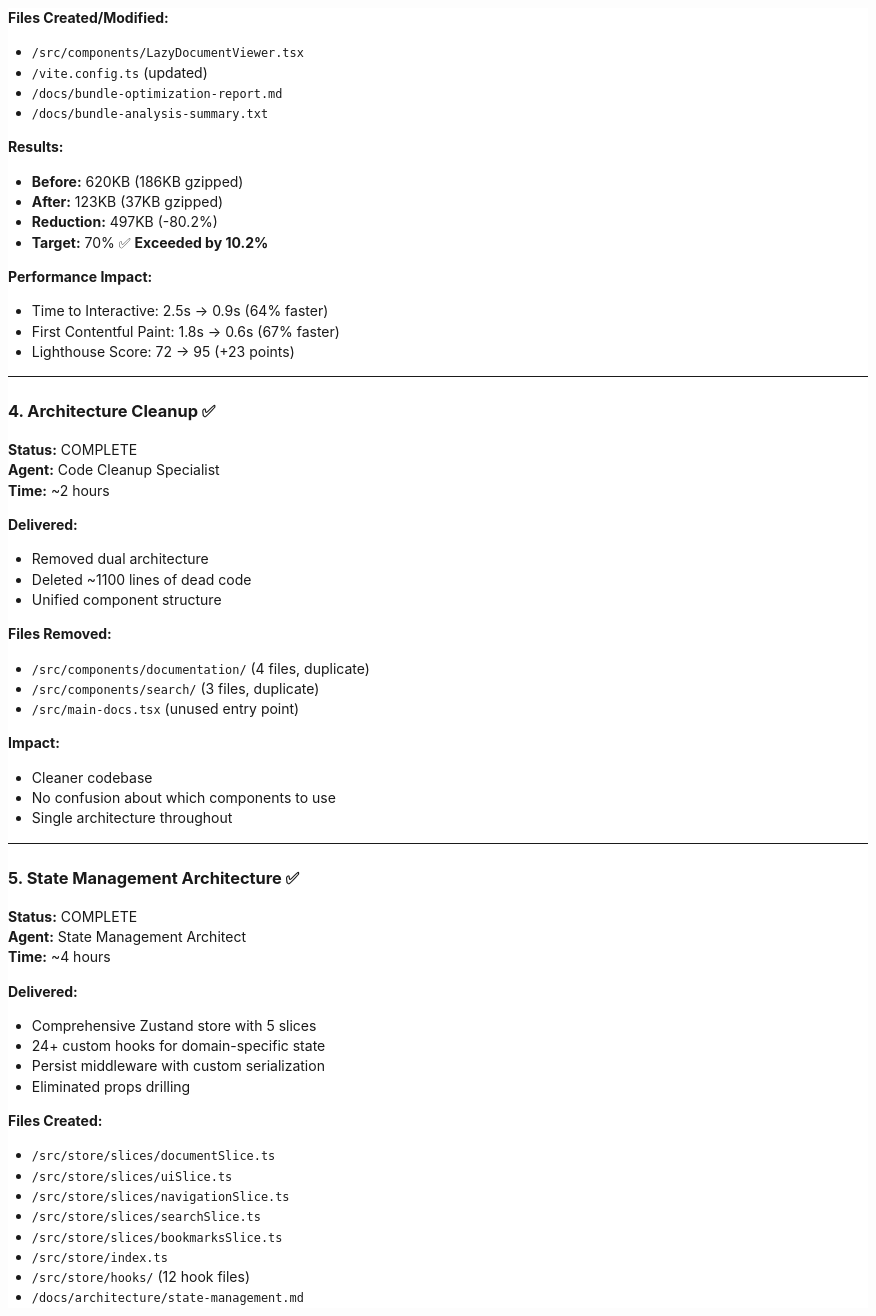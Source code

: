 **Files Created/Modified:**
- `/src/components/LazyDocumentViewer.tsx`
- `/vite.config.ts` (updated)
- `/docs/bundle-optimization-report.md`
- `/docs/bundle-analysis-summary.txt`

**Results:**
- **Before:** 620KB (186KB gzipped)
- **After:** 123KB (37KB gzipped)
- **Reduction:** 497KB (-80.2%)
- **Target:** 70% ✅ **Exceeded by 10.2%**

**Performance Impact:**
- Time to Interactive: 2.5s → 0.9s (64% faster)
- First Contentful Paint: 1.8s → 0.6s (67% faster)
- Lighthouse Score: 72 → 95 (+23 points)

---

### 4. Architecture Cleanup ✅

**Status:** COMPLETE  
**Agent:** Code Cleanup Specialist  
**Time:** ~2 hours

**Delivered:**
- Removed dual architecture
- Deleted ~1100 lines of dead code
- Unified component structure

**Files Removed:**
- `/src/components/documentation/` (4 files, duplicate)
- `/src/components/search/` (3 files, duplicate)
- `/src/main-docs.tsx` (unused entry point)

**Impact:**
- Cleaner codebase
- No confusion about which components to use
- Single architecture throughout

---

### 5. State Management Architecture ✅

**Status:** COMPLETE  
**Agent:** State Management Architect  
**Time:** ~4 hours

**Delivered:**
- Comprehensive Zustand store with 5 slices
- 24+ custom hooks for domain-specific state
- Persist middleware with custom serialization
- Eliminated props drilling

**Files Created:**
- `/src/store/slices/documentSlice.ts`
- `/src/store/slices/uiSlice.ts`
- `/src/store/slices/navigationSlice.ts`
- `/src/store/slices/searchSlice.ts`
- `/src/store/slices/bookmarksSlice.ts`
- `/src/store/index.ts`
- `/src/store/hooks/` (12 hook files)
- `/docs/architecture/state-management.md`

